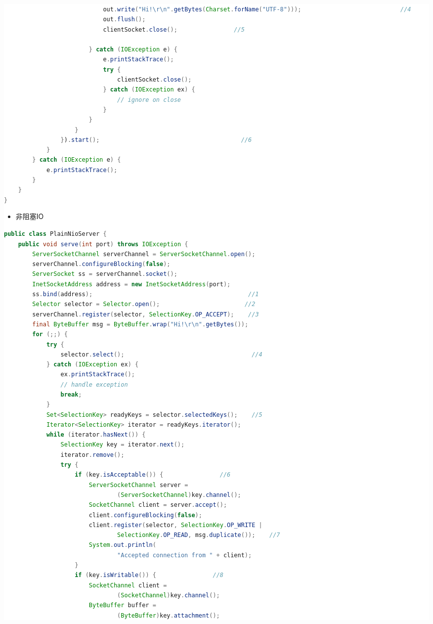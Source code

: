 ```java
                            out.write("Hi!\r\n".getBytes(Charset.forName("UTF-8")));                            //4
                            out.flush();
                            clientSocket.close();                //5

                        } catch (IOException e) {
                            e.printStackTrace();
                            try {
                                clientSocket.close();
                            } catch (IOException ex) {
                                // ignore on close
                            }
                        }
                    }
                }).start();                                        //6
            }
        } catch (IOException e) {
            e.printStackTrace();
        }
    }
}
```

* 非阻塞IO
```java
public class PlainNioServer {
    public void serve(int port) throws IOException {
        ServerSocketChannel serverChannel = ServerSocketChannel.open();
        serverChannel.configureBlocking(false);
        ServerSocket ss = serverChannel.socket();
        InetSocketAddress address = new InetSocketAddress(port);
        ss.bind(address);                                            //1
        Selector selector = Selector.open();                        //2
        serverChannel.register(selector, SelectionKey.OP_ACCEPT);    //3
        final ByteBuffer msg = ByteBuffer.wrap("Hi!\r\n".getBytes());
        for (;;) {
            try {
                selector.select();                                    //4
            } catch (IOException ex) {
                ex.printStackTrace();
                // handle exception
                break;
            }
            Set<SelectionKey> readyKeys = selector.selectedKeys();    //5
            Iterator<SelectionKey> iterator = readyKeys.iterator();
            while (iterator.hasNext()) {
                SelectionKey key = iterator.next();
                iterator.remove();
                try {
                    if (key.isAcceptable()) {                //6
                        ServerSocketChannel server =
                                (ServerSocketChannel)key.channel();
                        SocketChannel client = server.accept();
                        client.configureBlocking(false);
                        client.register(selector, SelectionKey.OP_WRITE |
                                SelectionKey.OP_READ, msg.duplicate());    //7
                        System.out.println(
                                "Accepted connection from " + client);
                    }
                    if (key.isWritable()) {                //8
                        SocketChannel client =
                                (SocketChannel)key.channel();
                        ByteBuffer buffer =
                                (ByteBuffer)key.attachment();
```